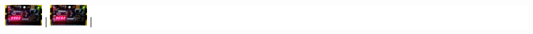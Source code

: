 <img src="./配图/f0b2efe08e29431606fe7701aa283ae.jpg" alt="f0b2efe08e29431606fe7701aa283ae" style="zoom:6%;" /> | <img src="./配图/82ca154ab29ce1bff3bfbaf9e9c39b5.jpg" alt="82ca154ab29ce1bff3bfbaf9e9c39b5" style="zoom:6%;" /> |